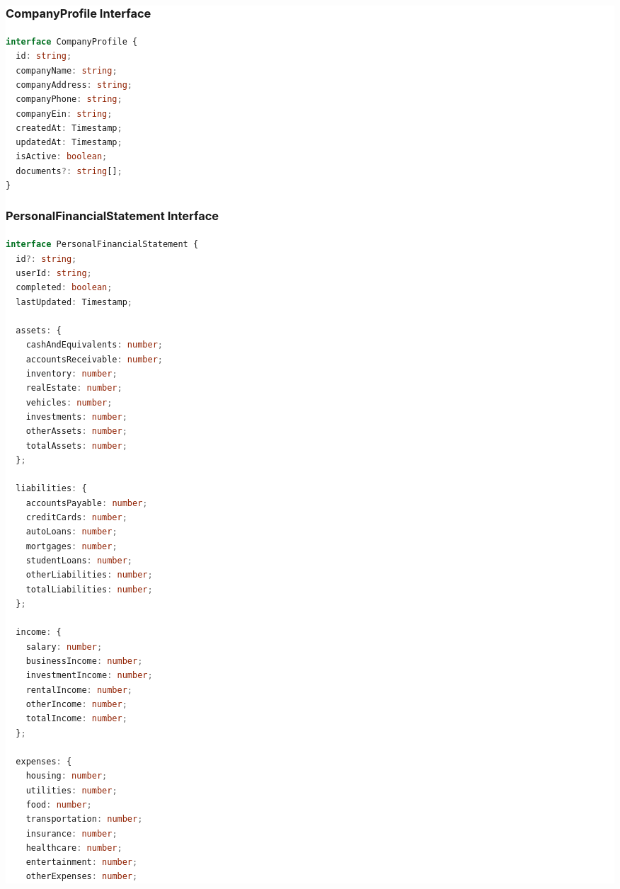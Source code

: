 ### CompanyProfile Interface

```typescript
interface CompanyProfile {
  id: string;
  companyName: string;
  companyAddress: string;
  companyPhone: string;
  companyEin: string;
  createdAt: Timestamp;
  updatedAt: Timestamp;
  isActive: boolean;
  documents?: string[];
}
```

### PersonalFinancialStatement Interface

```typescript
interface PersonalFinancialStatement {
  id?: string;
  userId: string;
  completed: boolean;
  lastUpdated: Timestamp;
  
  assets: {
    cashAndEquivalents: number;
    accountsReceivable: number;
    inventory: number;
    realEstate: number;
    vehicles: number;
    investments: number;
    otherAssets: number;
    totalAssets: number;
  };
  
  liabilities: {
    accountsPayable: number;
    creditCards: number;
    autoLoans: number;
    mortgages: number;
    studentLoans: number;
    otherLiabilities: number;
    totalLiabilities: number;
  };
  
  income: {
    salary: number;
    businessIncome: number;
    investmentIncome: number;
    rentalIncome: number;
    otherIncome: number;
    totalIncome: number;
  };
  
  expenses: {
    housing: number;
    utilities: number;
    food: number;
    transportation: number;
    insurance: number;
    healthcare: number;
    entertainment: number;
    otherExpenses: number;
```